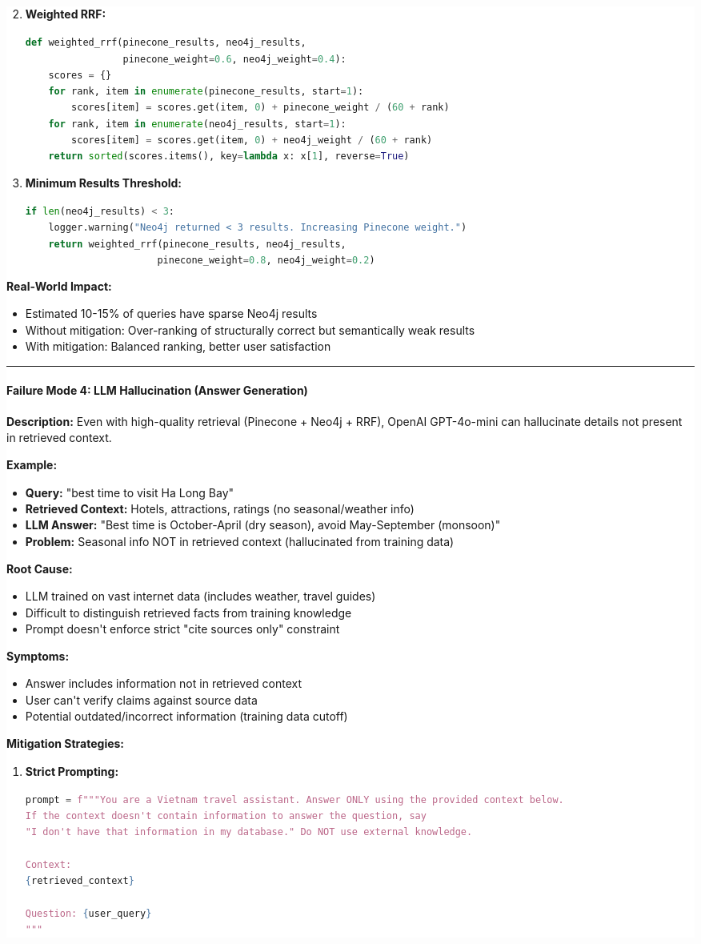 2. **Weighted RRF:**
   ```python
   def weighted_rrf(pinecone_results, neo4j_results, 
                    pinecone_weight=0.6, neo4j_weight=0.4):
       scores = {}
       for rank, item in enumerate(pinecone_results, start=1):
           scores[item] = scores.get(item, 0) + pinecone_weight / (60 + rank)
       for rank, item in enumerate(neo4j_results, start=1):
           scores[item] = scores.get(item, 0) + neo4j_weight / (60 + rank)
       return sorted(scores.items(), key=lambda x: x[1], reverse=True)
   ```

3. **Minimum Results Threshold:**
   ```python
   if len(neo4j_results) < 3:
       logger.warning("Neo4j returned < 3 results. Increasing Pinecone weight.")
       return weighted_rrf(pinecone_results, neo4j_results, 
                          pinecone_weight=0.8, neo4j_weight=0.2)
   ```

**Real-World Impact:**
- Estimated 10-15% of queries have sparse Neo4j results
- Without mitigation: Over-ranking of structurally correct but semantically weak results
- With mitigation: Balanced ranking, better user satisfaction

---

#### Failure Mode 4: LLM Hallucination (Answer Generation)

**Description:**
Even with high-quality retrieval (Pinecone + Neo4j + RRF), OpenAI GPT-4o-mini can hallucinate details not present in retrieved context.

**Example:**
- **Query:** "best time to visit Ha Long Bay"
- **Retrieved Context:** Hotels, attractions, ratings (no seasonal/weather info)
- **LLM Answer:** "Best time is October-April (dry season), avoid May-September (monsoon)"
- **Problem:** Seasonal info NOT in retrieved context (hallucinated from training data)

**Root Cause:**
- LLM trained on vast internet data (includes weather, travel guides)
- Difficult to distinguish retrieved facts from training knowledge
- Prompt doesn't enforce strict "cite sources only" constraint

**Symptoms:**
- Answer includes information not in retrieved context
- User can't verify claims against source data
- Potential outdated/incorrect information (training data cutoff)

**Mitigation Strategies:**
1. **Strict Prompting:**
   ```python
   prompt = f"""You are a Vietnam travel assistant. Answer ONLY using the provided context below. 
   If the context doesn't contain information to answer the question, say 
   "I don't have that information in my database." Do NOT use external knowledge.
   
   Context:
   {retrieved_context}
   
   Question: {user_query}
   """
   ```
